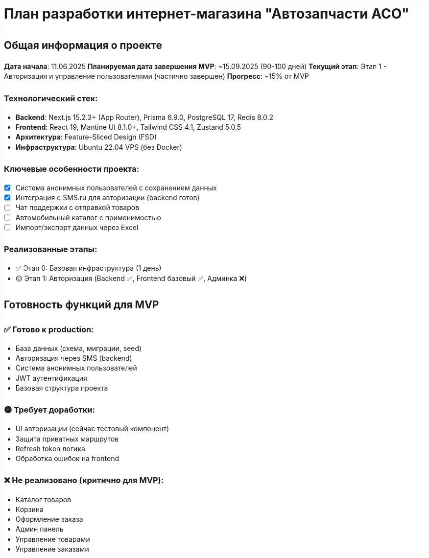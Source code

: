 # План разработки интернет-магазина "Автозапчасти АСО"

## Общая информация о проекте

**Дата начала**: 11.06.2025
**Планируемая дата завершения MVP**: ~15.09.2025 (90-100 дней)
**Текущий этап**: Этап 1 - Авторизация и управление пользователями (частично завершен)
**Прогресс**: ~15% от MVP

### Технологический стек:
- **Backend**: Next.js 15.2.3+ (App Router), Prisma 6.9.0, PostgreSQL 17, Redis 8.0.2
- **Frontend**: React 19, Mantine UI 8.1.0+, Tailwind CSS 4.1, Zustand 5.0.5
- **Архитектура**: Feature-Sliced Design (FSD)
- **Инфраструктура**: Ubuntu 22.04 VPS (без Docker)

### Ключевые особенности проекта:
- [x] Система анонимных пользователей с сохранением данных
- [x] Интеграция с SMS.ru для авторизации (backend готов)
- [ ] Чат поддержки с отправкой товаров
- [ ] Автомобильный каталог с применимостью
- [ ] Импорт/экспорт данных через Excel

### Реализованные этапы:
- ✅ Этап 0: Базовая инфраструктура (1 день)
- 🟡 Этап 1: Авторизация (Backend ✅, Frontend базовый ✅, Админка ❌)

## Готовность функций для MVP

### ✅ Готово к production:
- База данных (схема, миграции, seed)
- Авторизация через SMS (backend)
- Система анонимных пользователей
- JWT аутентификация
- Базовая структура проекта

### 🟡 Требует доработки:
- UI авторизации (сейчас тестовый компонент)
- Защита приватных маршрутов
- Refresh token логика
- Обработка ошибок на frontend

### ❌ Не реализовано (критично для MVP):
- Каталог товаров
- Корзина
- Оформление заказа
- Админ панель
- Управление товарами
- Управление заказами
